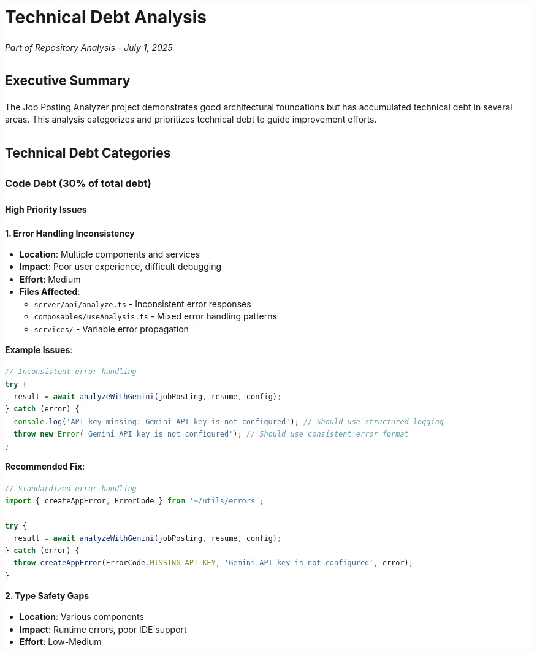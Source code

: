 # Technical Debt Analysis

*Part of Repository Analysis - July 1, 2025*

## Executive Summary

The Job Posting Analyzer project demonstrates good architectural foundations but has accumulated technical debt in several areas. This analysis categorizes and prioritizes technical debt to guide improvement efforts.

## Technical Debt Categories

### Code Debt (30% of total debt)

#### High Priority Issues

**1. Error Handling Inconsistency**
- **Location**: Multiple components and services
- **Impact**: Poor user experience, difficult debugging
- **Effort**: Medium
- **Files Affected**:
  - `server/api/analyze.ts` - Inconsistent error responses
  - `composables/useAnalysis.ts` - Mixed error handling patterns
  - `services/` - Variable error propagation

**Example Issues**:
```typescript
// Inconsistent error handling
try {
  result = await analyzeWithGemini(jobPosting, resume, config);
} catch (error) {
  console.log('API key missing: Gemini API key is not configured'); // Should use structured logging
  throw new Error('Gemini API key is not configured'); // Should use consistent error format
}
```

**Recommended Fix**:
```typescript
// Standardized error handling
import { createAppError, ErrorCode } from '~/utils/errors';

try {
  result = await analyzeWithGemini(jobPosting, resume, config);
} catch (error) {
  throw createAppError(ErrorCode.MISSING_API_KEY, 'Gemini API key is not configured', error);
}
```

**2. Type Safety Gaps**
- **Location**: Various components
- **Impact**: Runtime errors, poor IDE support
- **Effort**: Low-Medium
